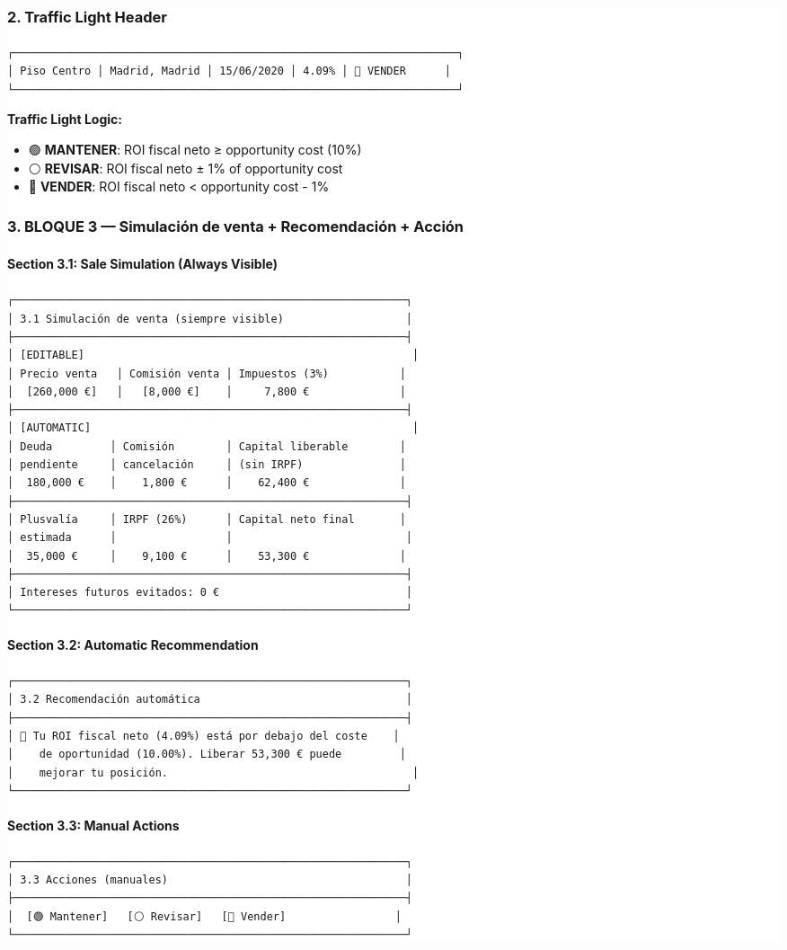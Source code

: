 ### 2. Traffic Light Header

```
┌─────────────────────────────────────────────────────────────────────┐
│ Piso Centro │ Madrid, Madrid │ 15/06/2020 │ 4.09% │ 🔴 VENDER      │
└─────────────────────────────────────────────────────────────────────┘
```

**Traffic Light Logic:**
- 🟢 **MANTENER**: ROI fiscal neto ≥ opportunity cost (10%)
- ⚪ **REVISAR**: ROI fiscal neto ± 1% of opportunity cost
- 🔴 **VENDER**: ROI fiscal neto < opportunity cost - 1%

### 3. BLOQUE 3 — Simulación de venta + Recomendación + Acción

#### Section 3.1: Sale Simulation (Always Visible)
```
┌─────────────────────────────────────────────────────────────┐
│ 3.1 Simulación de venta (siempre visible)                   │
├─────────────────────────────────────────────────────────────┤
│ [EDITABLE]                                                   │
│ Precio venta   │ Comisión venta │ Impuestos (3%)           │
│  [260,000 €]   │   [8,000 €]    │     7,800 €              │
├─────────────────────────────────────────────────────────────┤
│ [AUTOMATIC]                                                  │
│ Deuda         │ Comisión        │ Capital liberable        │
│ pendiente     │ cancelación     │ (sin IRPF)               │
│  180,000 €    │    1,800 €      │    62,400 €              │
├─────────────────────────────────────────────────────────────┤
│ Plusvalía     │ IRPF (26%)      │ Capital neto final       │
│ estimada      │                 │                           │
│  35,000 €     │    9,100 €      │    53,300 €              │
├─────────────────────────────────────────────────────────────┤
│ Intereses futuros evitados: 0 €                             │
└─────────────────────────────────────────────────────────────┘
```

#### Section 3.2: Automatic Recommendation
```
┌─────────────────────────────────────────────────────────────┐
│ 3.2 Recomendación automática                                │
├─────────────────────────────────────────────────────────────┤
│ 🔴 Tu ROI fiscal neto (4.09%) está por debajo del coste    │
│    de oportunidad (10.00%). Liberar 53,300 € puede         │
│    mejorar tu posición.                                      │
└─────────────────────────────────────────────────────────────┘
```

#### Section 3.3: Manual Actions
```
┌─────────────────────────────────────────────────────────────┐
│ 3.3 Acciones (manuales)                                     │
├─────────────────────────────────────────────────────────────┤
│  [🟢 Mantener]   [⚪ Revisar]   [🔴 Vender]                 │
└─────────────────────────────────────────────────────────────┘
```
